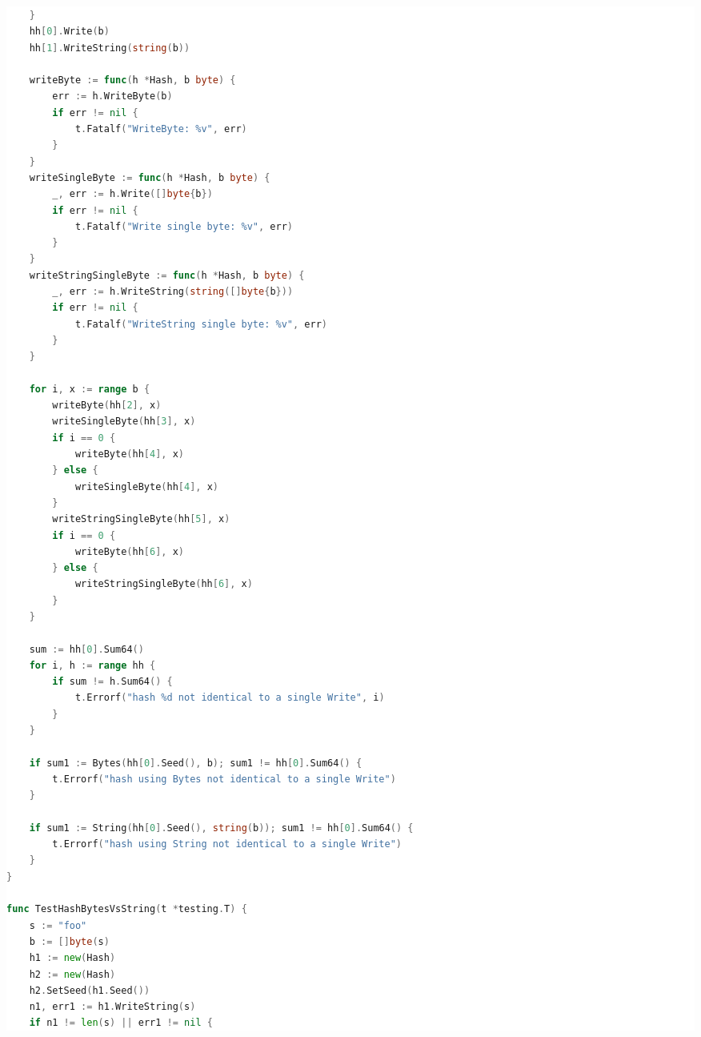 ```go
	}
	hh[0].Write(b)
	hh[1].WriteString(string(b))

	writeByte := func(h *Hash, b byte) {
		err := h.WriteByte(b)
		if err != nil {
			t.Fatalf("WriteByte: %v", err)
		}
	}
	writeSingleByte := func(h *Hash, b byte) {
		_, err := h.Write([]byte{b})
		if err != nil {
			t.Fatalf("Write single byte: %v", err)
		}
	}
	writeStringSingleByte := func(h *Hash, b byte) {
		_, err := h.WriteString(string([]byte{b}))
		if err != nil {
			t.Fatalf("WriteString single byte: %v", err)
		}
	}

	for i, x := range b {
		writeByte(hh[2], x)
		writeSingleByte(hh[3], x)
		if i == 0 {
			writeByte(hh[4], x)
		} else {
			writeSingleByte(hh[4], x)
		}
		writeStringSingleByte(hh[5], x)
		if i == 0 {
			writeByte(hh[6], x)
		} else {
			writeStringSingleByte(hh[6], x)
		}
	}

	sum := hh[0].Sum64()
	for i, h := range hh {
		if sum != h.Sum64() {
			t.Errorf("hash %d not identical to a single Write", i)
		}
	}

	if sum1 := Bytes(hh[0].Seed(), b); sum1 != hh[0].Sum64() {
		t.Errorf("hash using Bytes not identical to a single Write")
	}

	if sum1 := String(hh[0].Seed(), string(b)); sum1 != hh[0].Sum64() {
		t.Errorf("hash using String not identical to a single Write")
	}
}

func TestHashBytesVsString(t *testing.T) {
	s := "foo"
	b := []byte(s)
	h1 := new(Hash)
	h2 := new(Hash)
	h2.SetSeed(h1.Seed())
	n1, err1 := h1.WriteString(s)
	if n1 != len(s) || err1 != nil {
```